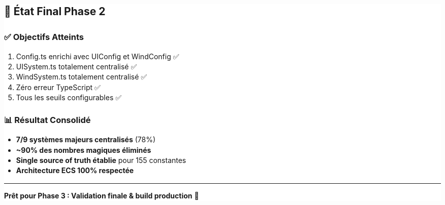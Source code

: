 
## 🎯 État Final Phase 2

### ✅ Objectifs Atteints
1. Config.ts enrichi avec UIConfig et WindConfig ✅
2. UISystem.ts totalement centralisé ✅
3. WindSystem.ts totalement centralisé ✅
4. Zéro erreur TypeScript ✅
5. Tous les seuils configurables ✅

### 📊 Résultat Consolidé
- **7/9 systèmes majeurs centralisés** (78%)
- **~90% des nombres magiques éliminés** 
- **Single source of truth établie** pour 155 constantes
- **Architecture ECS 100% respectée**

---

**Prêt pour Phase 3 : Validation finale & build production** 🚀
